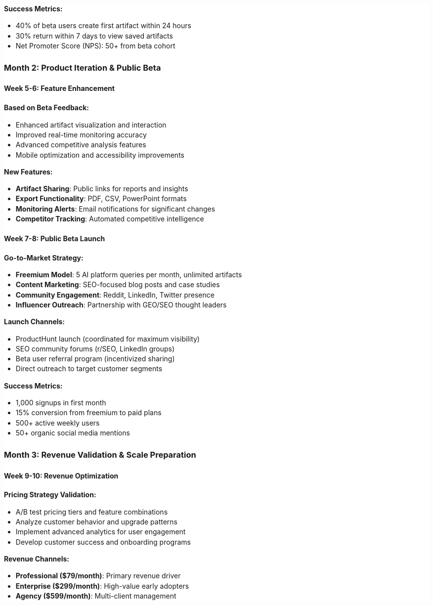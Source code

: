 **Success Metrics:**
- 40% of beta users create first artifact within 24 hours
- 30% return within 7 days to view saved artifacts
- Net Promoter Score (NPS): 50+ from beta cohort

### Month 2: Product Iteration & Public Beta

#### Week 5-6: Feature Enhancement
**Based on Beta Feedback:**
- Enhanced artifact visualization and interaction
- Improved real-time monitoring accuracy
- Advanced competitive analysis features
- Mobile optimization and accessibility improvements

**New Features:**
- **Artifact Sharing**: Public links for reports and insights
- **Export Functionality**: PDF, CSV, PowerPoint formats
- **Monitoring Alerts**: Email notifications for significant changes
- **Competitor Tracking**: Automated competitive intelligence

#### Week 7-8: Public Beta Launch
**Go-to-Market Strategy:**
- **Freemium Model**: 5 AI platform queries per month, unlimited artifacts
- **Content Marketing**: SEO-focused blog posts and case studies
- **Community Engagement**: Reddit, LinkedIn, Twitter presence
- **Influencer Outreach**: Partnership with GEO/SEO thought leaders

**Launch Channels:**
- ProductHunt launch (coordinated for maximum visibility)
- SEO community forums (r/SEO, LinkedIn groups)
- Beta user referral program (incentivized sharing)
- Direct outreach to target customer segments

**Success Metrics:**
- 1,000 signups in first month
- 15% conversion from freemium to paid plans
- 500+ active weekly users
- 50+ organic social media mentions

### Month 3: Revenue Validation & Scale Preparation

#### Week 9-10: Revenue Optimization
**Pricing Strategy Validation:**
- A/B test pricing tiers and feature combinations
- Analyze customer behavior and upgrade patterns
- Implement advanced analytics for user engagement
- Develop customer success and onboarding programs

**Revenue Channels:**
- **Professional ($79/month)**: Primary revenue driver
- **Enterprise ($299/month)**: High-value early adopters
- **Agency ($599/month)**: Multi-client management
